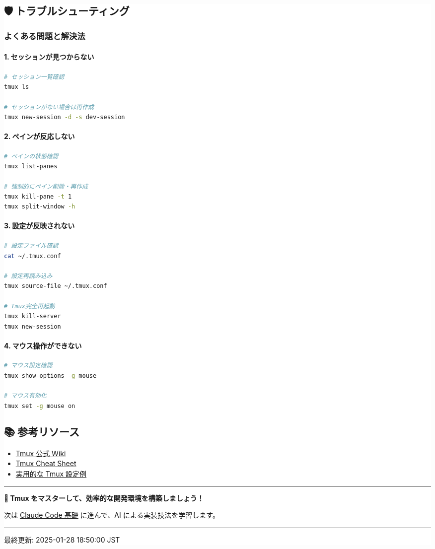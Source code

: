 ## 🛡️ トラブルシューティング

### よくある問題と解決法

#### 1. セッションが見つからない

```bash
# セッション一覧確認
tmux ls

# セッションがない場合は再作成
tmux new-session -d -s dev-session
```

#### 2. ペインが反応しない

```bash
# ペインの状態確認
tmux list-panes

# 強制的にペイン削除・再作成
tmux kill-pane -t 1
tmux split-window -h
```

#### 3. 設定が反映されない

```bash
# 設定ファイル確認
cat ~/.tmux.conf

# 設定再読み込み
tmux source-file ~/.tmux.conf

# Tmux完全再起動
tmux kill-server
tmux new-session
```

#### 4. マウス操作ができない

```bash
# マウス設定確認
tmux show-options -g mouse

# マウス有効化
tmux set -g mouse on
```

## 📚 参考リソース

- [Tmux 公式 Wiki](https://github.com/tmux/tmux/wiki)
- [Tmux Cheat Sheet](https://tmuxcheatsheet.com/)
- [実用的な Tmux 設定例](https://github.com/gpakosz/.tmux)

---

**🚀 Tmux をマスターして、効率的な開発環境を構築しましょう！**

次は [Claude Code 基礎](claude_code_basics.md) に進んで、AI による実装技法を学習します。

---

最終更新: 2025-01-28 18:50:00 JST
